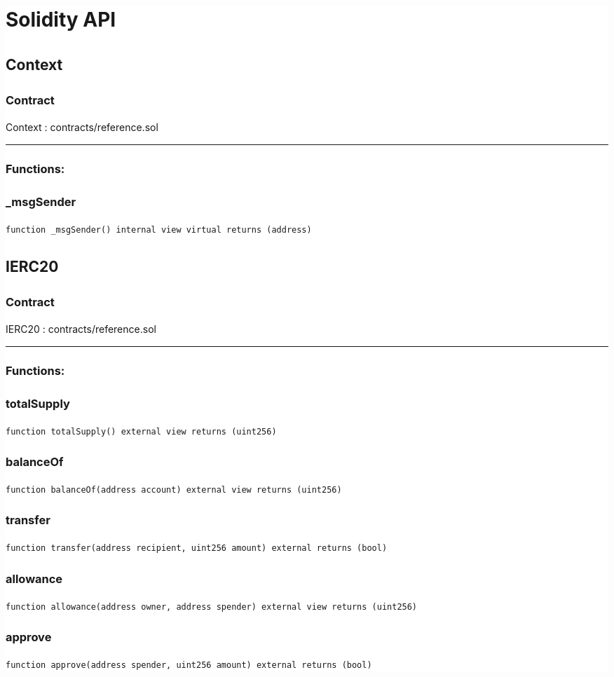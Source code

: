 # Solidity API

## Context

### Contract
Context : contracts/reference.sol

 --- 
### Functions:
### _msgSender

```solidity
function _msgSender() internal view virtual returns (address)
```

## IERC20

### Contract
IERC20 : contracts/reference.sol

 --- 
### Functions:
### totalSupply

```solidity
function totalSupply() external view returns (uint256)
```

### balanceOf

```solidity
function balanceOf(address account) external view returns (uint256)
```

### transfer

```solidity
function transfer(address recipient, uint256 amount) external returns (bool)
```

### allowance

```solidity
function allowance(address owner, address spender) external view returns (uint256)
```

### approve

```solidity
function approve(address spender, uint256 amount) external returns (bool)
```
